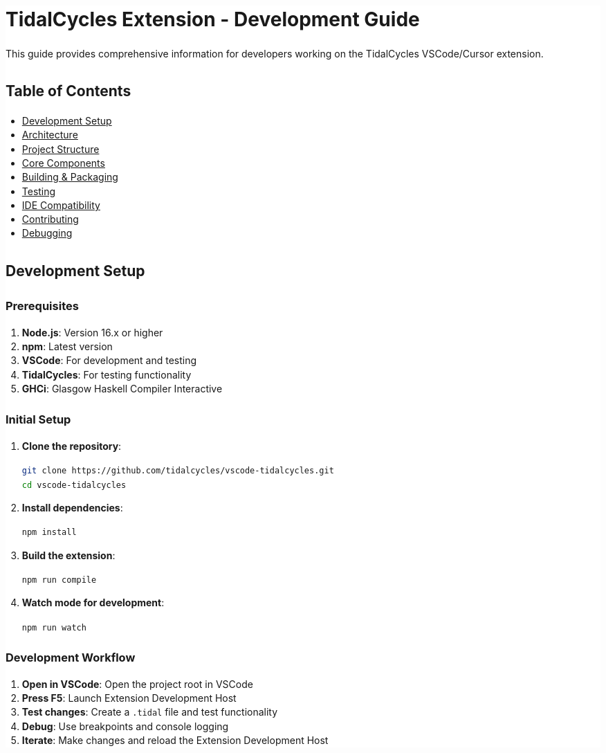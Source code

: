 # TidalCycles Extension - Development Guide

This guide provides comprehensive information for developers working on the TidalCycles VSCode/Cursor extension.

## Table of Contents

- [Development Setup](#development-setup)
- [Architecture](#architecture)
- [Project Structure](#project-structure)
- [Core Components](#core-components)
- [Building & Packaging](#building--packaging)
- [Testing](#testing)
- [IDE Compatibility](#ide-compatibility)
- [Contributing](#contributing)
- [Debugging](#debugging)

## Development Setup

### Prerequisites

1. **Node.js**: Version 16.x or higher
2. **npm**: Latest version
3. **VSCode**: For development and testing
4. **TidalCycles**: For testing functionality
5. **GHCi**: Glasgow Haskell Compiler Interactive

### Initial Setup

1. **Clone the repository**:
   ```bash
   git clone https://github.com/tidalcycles/vscode-tidalcycles.git
   cd vscode-tidalcycles
   ```

2. **Install dependencies**:
   ```bash
   npm install
   ```

3. **Build the extension**:
   ```bash
   npm run compile
   ```

4. **Watch mode for development**:
   ```bash
   npm run watch
   ```

### Development Workflow

1. **Open in VSCode**: Open the project root in VSCode
2. **Press F5**: Launch Extension Development Host
3. **Test changes**: Create a `.tidal` file and test functionality
4. **Debug**: Use breakpoints and console logging
5. **Iterate**: Make changes and reload the Extension Development Host
